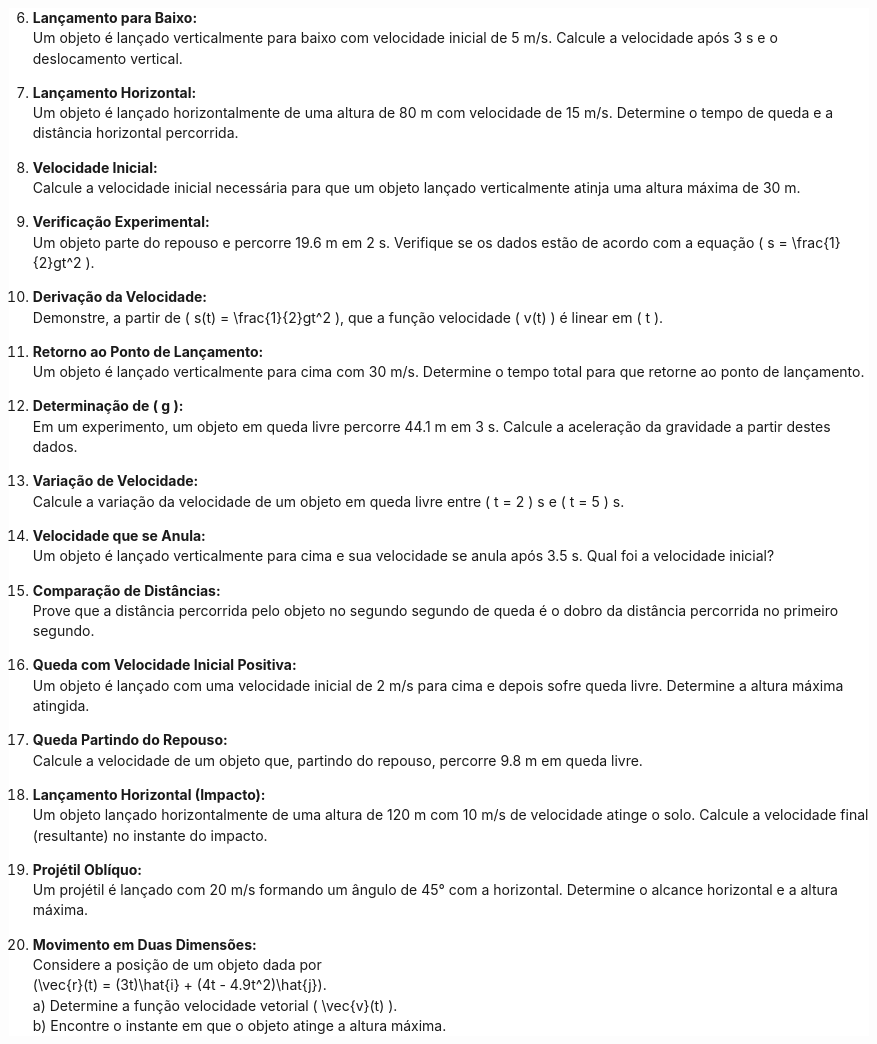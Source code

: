 6. **Lançamento para Baixo:**  
   Um objeto é lançado verticalmente para baixo com velocidade inicial de 5 m/s. Calcule a velocidade após 3 s e o deslocamento vertical.

7. **Lançamento Horizontal:**  
   Um objeto é lançado horizontalmente de uma altura de 80 m com velocidade de 15 m/s. Determine o tempo de queda e a distância horizontal percorrida.

8. **Velocidade Inicial:**  
   Calcule a velocidade inicial necessária para que um objeto lançado verticalmente atinja uma altura máxima de 30 m.

9. **Verificação Experimental:**  
   Um objeto parte do repouso e percorre 19.6 m em 2 s. Verifique se os dados estão de acordo com a equação \( s = \frac{1}{2}gt^2 \).

10. **Derivação da Velocidade:**  
    Demonstre, a partir de \( s(t) = \frac{1}{2}gt^2 \), que a função velocidade \( v(t) \) é linear em \( t \).

11. **Retorno ao Ponto de Lançamento:**  
    Um objeto é lançado verticalmente para cima com 30 m/s. Determine o tempo total para que retorne ao ponto de lançamento.

12. **Determinação de \( g \):**  
    Em um experimento, um objeto em queda livre percorre 44.1 m em 3 s. Calcule a aceleração da gravidade a partir destes dados.

13. **Variação de Velocidade:**  
    Calcule a variação da velocidade de um objeto em queda livre entre \( t = 2 \) s e \( t = 5 \) s.

14. **Velocidade que se Anula:**  
    Um objeto é lançado verticalmente para cima e sua velocidade se anula após 3.5 s. Qual foi a velocidade inicial?

15. **Comparação de Distâncias:**  
    Prove que a distância percorrida pelo objeto no segundo segundo de queda é o dobro da distância percorrida no primeiro segundo.

16. **Queda com Velocidade Inicial Positiva:**  
    Um objeto é lançado com uma velocidade inicial de 2 m/s para cima e depois sofre queda livre. Determine a altura máxima atingida.

17. **Queda Partindo do Repouso:**  
    Calcule a velocidade de um objeto que, partindo do repouso, percorre 9.8 m em queda livre.

18. **Lançamento Horizontal (Impacto):**  
    Um objeto lançado horizontalmente de uma altura de 120 m com 10 m/s de velocidade atinge o solo. Calcule a velocidade final (resultante) no instante do impacto.

19. **Projétil Oblíquo:**  
    Um projétil é lançado com 20 m/s formando um ângulo de 45° com a horizontal. Determine o alcance horizontal e a altura máxima.

20. **Movimento em Duas Dimensões:**  
    Considere a posição de um objeto dada por  
    \(\vec{r}(t) = (3t)\hat{i} + (4t - 4.9t^2)\hat{j}\).  
    a) Determine a função velocidade vetorial \( \vec{v}(t) \).  
    b) Encontre o instante em que o objeto atinge a altura máxima.
